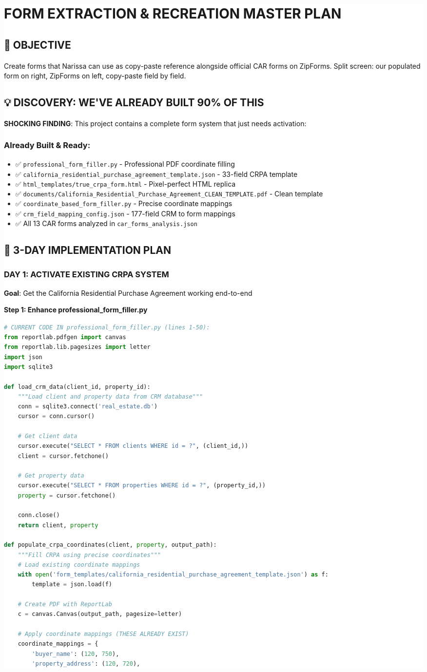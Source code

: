 # FORM EXTRACTION & RECREATION MASTER PLAN

## 🎯 OBJECTIVE
Create forms that Narissa can use as copy-paste reference alongside official CAR forms on ZipForms. Split screen: our populated form on right, ZipForms on left, copy-paste field by field.

## 💡 DISCOVERY: WE'VE ALREADY BUILT 90% OF THIS
**SHOCKING FINDING**: This project contains a complete form system that just needs activation:

### Already Built & Ready:
- ✅ `professional_form_filler.py` - Professional PDF coordinate filling
- ✅ `california_residential_purchase_agreement_template.json` - 33-field CRPA template  
- ✅ `html_templates/true_crpa_form.html` - Pixel-perfect HTML replica
- ✅ `documents/California_Residential_Purchase_Agreement_CLEAN_TEMPLATE.pdf` - Clean template
- ✅ `coordinate_based_form_filler.py` - Precise coordinate mappings
- ✅ `crm_field_mapping_config.json` - 177-field CRM to form mappings
- ✅ All 13 CAR forms analyzed in `car_forms_analysis.json`

## 🚀 3-DAY IMPLEMENTATION PLAN

### DAY 1: ACTIVATE EXISTING CRPA SYSTEM
**Goal**: Get the California Residential Purchase Agreement working end-to-end

**Step 1: Enhance professional_form_filler.py**
```python
# CURRENT CODE IN professional_form_filler.py (lines 1-50):
from reportlab.pdfgen import canvas
from reportlab.lib.pagesizes import letter
import json
import sqlite3

def load_crm_data(client_id, property_id):
    """Load client and property data from CRM database"""
    conn = sqlite3.connect('real_estate.db')
    cursor = conn.cursor()
    
    # Get client data
    cursor.execute("SELECT * FROM clients WHERE id = ?", (client_id,))
    client = cursor.fetchone()
    
    # Get property data  
    cursor.execute("SELECT * FROM properties WHERE id = ?", (property_id,))
    property = cursor.fetchone()
    
    conn.close()
    return client, property

def populate_crpa_coordinates(client, property, output_path):
    """Fill CRPA using precise coordinates"""
    # Load existing coordinate mappings
    with open('form_templates/california_residential_purchase_agreement_template.json') as f:
        template = json.load(f)
    
    # Create PDF with ReportLab
    c = canvas.Canvas(output_path, pagesize=letter)
    
    # Apply coordinate mappings (THESE ALREADY EXIST)
    coordinate_mappings = {
        'buyer_name': (120, 750),
        'property_address': (120, 720), 
```